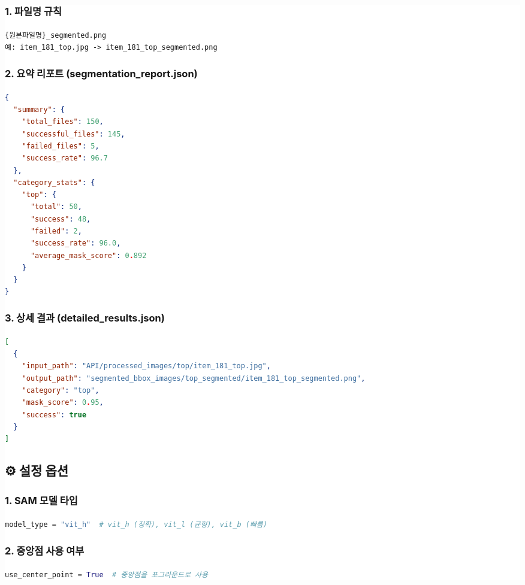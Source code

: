 ### 1. 파일명 규칙
```
{원본파일명}_segmented.png
예: item_181_top.jpg -> item_181_top_segmented.png
```

### 2. 요약 리포트 (segmentation_report.json)
```json
{
  "summary": {
    "total_files": 150,
    "successful_files": 145,
    "failed_files": 5,
    "success_rate": 96.7
  },
  "category_stats": {
    "top": {
      "total": 50,
      "success": 48,
      "failed": 2,
      "success_rate": 96.0,
      "average_mask_score": 0.892
    }
  }
}
```

### 3. 상세 결과 (detailed_results.json)
```json
[
  {
    "input_path": "API/processed_images/top/item_181_top.jpg",
    "output_path": "segmented_bbox_images/top_segmented/item_181_top_segmented.png",
    "category": "top",
    "mask_score": 0.95,
    "success": true
  }
]
```

## ⚙️ 설정 옵션

### 1. SAM 모델 타입
```python
model_type = "vit_h"  # vit_h (정확), vit_l (균형), vit_b (빠름)
```

### 2. 중앙점 사용 여부
```python
use_center_point = True  # 중앙점을 포그라운드로 사용
```
